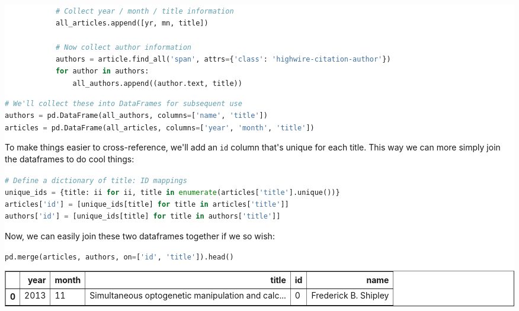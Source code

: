 ```python
            # Collect year / month / title information
            all_articles.append([yr, mn, title])
            
            # Now collect author information
            authors = article.find_all('span', attrs={'class': 'highwire-citation-author'})
            for author in authors:
                all_authors.append((author.text, title))
```

</div>


<div class="input_area" markdown="1">

```python
# We'll collect these into DataFrames for subsequent use
authors = pd.DataFrame(all_authors, columns=['name', 'title'])
articles = pd.DataFrame(all_articles, columns=['year', 'month', 'title'])
```

</div>

To make things easier to cross-reference, we'll add an `id` column that's unique for each title. This way we can more simply join the dataframes to do cool things:


<div class="input_area" markdown="1">

```python
# Define a dictionary of title: ID mappings
unique_ids = {title: ii for ii, title in enumerate(articles['title'].unique())}
articles['id'] = [unique_ids[title] for title in articles['title']]
authors['id'] = [unique_ids[title] for title in authors['title']]
```

</div>

Now, we can easily join these two dataframes together if we so wish:


<div class="input_area" markdown="1">

```python
pd.merge(articles, authors, on=['id', 'title']).head()
```

</div>




<div markdown="0">
<div>
<table border="1" class="dataframe">
  <thead>
    <tr style="text-align: right;">
      <th></th>
      <th>year</th>
      <th>month</th>
      <th>title</th>
      <th>id</th>
      <th>name</th>
    </tr>
  </thead>
  <tbody>
    <tr>
      <th>0</th>
      <td>2013</td>
      <td>11</td>
      <td>Simultaneous optogenetic manipulation and calc...</td>
      <td>0</td>
      <td>Frederick B. Shipley</td>
    </tr>